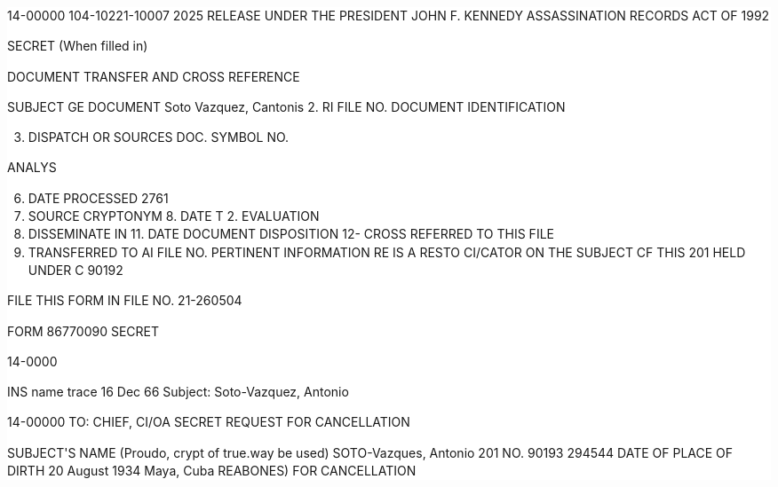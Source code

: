 14-00000
104-10221-10007 2025 RELEASE UNDER THE PRESIDENT JOHN F. KENNEDY ASSASSINATION RECORDS ACT OF 1992

SECRET
(When filled in)

DOCUMENT TRANSFER AND CROSS REFERENCE

SUBJECT GE DOCUMENT
Soto Vazquez, Cantonis
2.
RI FILE NO.
DOCUMENT IDENTIFICATION

3. DISPATCH OR SOURCES DOC. SYMBOL NO.

ANALYS

6. DATE PROCESSED
2761
7. SOURCE CRYPTONYM 8. DATE T 2. EVALUATION
10. DISSEMINATE IN 11. DATE
DOCUMENT DISPOSITION
12- CROSS REFERRED TO THIS FILE
13. TRANSFERRED TO
AI FILE NO.
PERTINENT INFORMATION
RE IS A RESTO CI/CATOR ON THE SUBJECT
CF THIS 201 HELD UNDER C
90192

FILE THIS FORM IN FILE NO.
21-260504

FORM
86770090
SECRET

14-0000

INS name trace
16 Dec 66
Subject: Soto-Vazquez, Antonio

14-00000
TO: CHIEF, CI/OA
SECRET
REQUEST FOR CANCELLATION

SUBJECT'S NAME (Proudo, crypt of true.way be used)
SOTO-Vazques, Antonio
201 NO.
90193
294544
DATE OF
PLACE OF DIRTH
20 August 1934
Maya, Cuba
REABONES) FOR CANCELLATION
